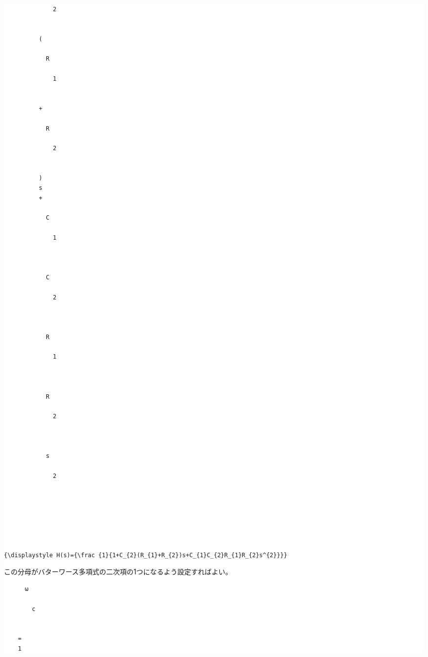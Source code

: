                   2
                
              
              (
              
                R
                
                  1
                
              
              +
              
                R
                
                  2
                
              
              )
              s
              +
              
                C
                
                  1
                
              
              
                C
                
                  2
                
              
              
                R
                
                  1
                
              
              
                R
                
                  2
                
              
              
                s
                
                  2
                
              
            
          
        
      
    
    {\displaystyle H(s)={\frac {1}{1+C_{2}(R_{1}+R_{2})s+C_{1}C_{2}R_{1}R_{2}s^{2}}}}
  

この分母がバターワース多項式の二次項の1つになるよう設定すればよい。
  
    
      
        
          ω
          
            c
          
        
        =
        1
      